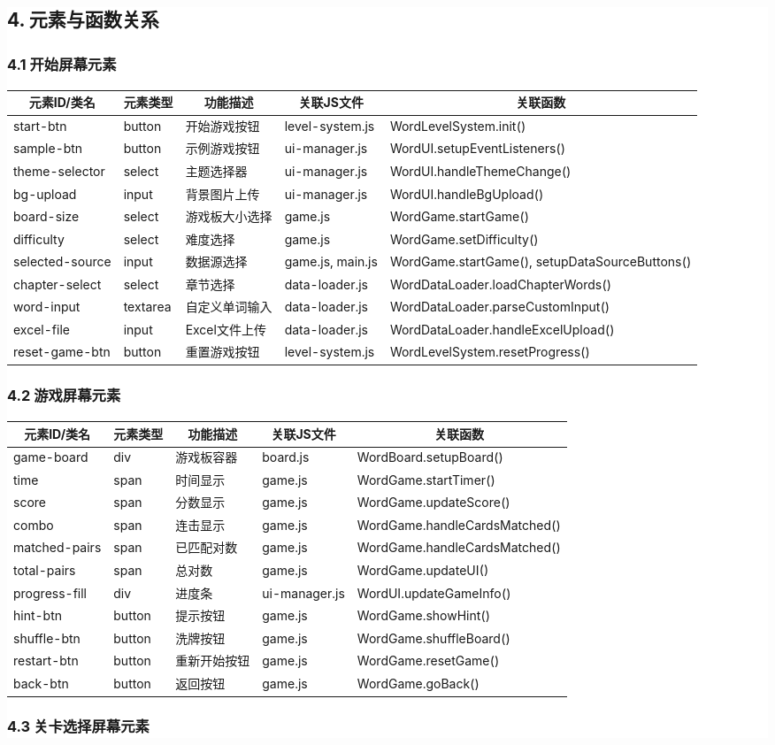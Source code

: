 ## 4. 元素与函数关系

### 4.1 开始屏幕元素

| 元素ID/类名 | 元素类型 | 功能描述 | 关联JS文件 | 关联函数 |
|------------|---------|---------|-----------|---------|
| start-btn | button | 开始游戏按钮 | level-system.js | WordLevelSystem.init() |
| sample-btn | button | 示例游戏按钮 | ui-manager.js | WordUI.setupEventListeners() |
| theme-selector | select | 主题选择器 | ui-manager.js | WordUI.handleThemeChange() |
| bg-upload | input | 背景图片上传 | ui-manager.js | WordUI.handleBgUpload() |
| board-size | select | 游戏板大小选择 | game.js | WordGame.startGame() |
| difficulty | select | 难度选择 | game.js | WordGame.setDifficulty() |
| selected-source | input | 数据源选择 | game.js, main.js | WordGame.startGame(), setupDataSourceButtons() |
| chapter-select | select | 章节选择 | data-loader.js | WordDataLoader.loadChapterWords() |
| word-input | textarea | 自定义单词输入 | data-loader.js | WordDataLoader.parseCustomInput() |
| excel-file | input | Excel文件上传 | data-loader.js | WordDataLoader.handleExcelUpload() |
| reset-game-btn | button | 重置游戏按钮 | level-system.js | WordLevelSystem.resetProgress() |

### 4.2 游戏屏幕元素

| 元素ID/类名 | 元素类型 | 功能描述 | 关联JS文件 | 关联函数 |
|------------|---------|---------|-----------|---------|
| game-board | div | 游戏板容器 | board.js | WordBoard.setupBoard() |
| time | span | 时间显示 | game.js | WordGame.startTimer() |
| score | span | 分数显示 | game.js | WordGame.updateScore() |
| combo | span | 连击显示 | game.js | WordGame.handleCardsMatched() |
| matched-pairs | span | 已匹配对数 | game.js | WordGame.handleCardsMatched() |
| total-pairs | span | 总对数 | game.js | WordGame.updateUI() |
| progress-fill | div | 进度条 | ui-manager.js | WordUI.updateGameInfo() |
| hint-btn | button | 提示按钮 | game.js | WordGame.showHint() |
| shuffle-btn | button | 洗牌按钮 | game.js | WordGame.shuffleBoard() |
| restart-btn | button | 重新开始按钮 | game.js | WordGame.resetGame() |
| back-btn | button | 返回按钮 | game.js | WordGame.goBack() |

### 4.3 关卡选择屏幕元素
